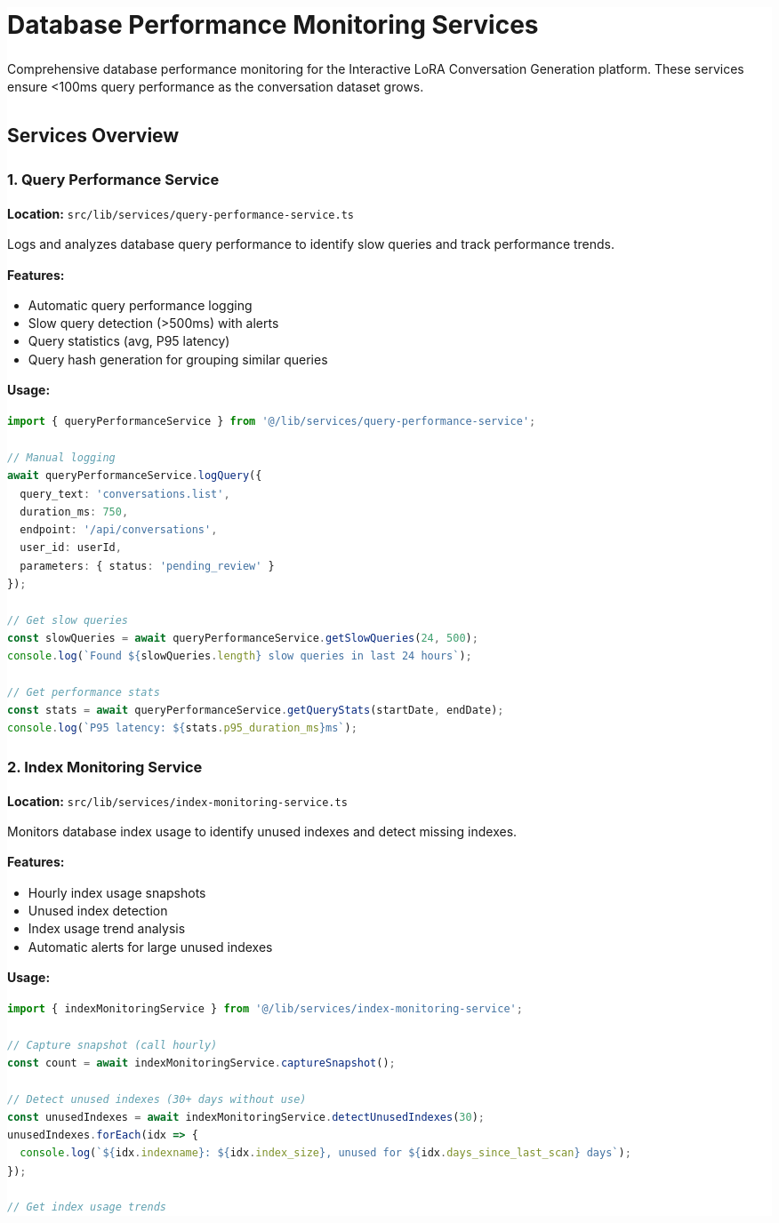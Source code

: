 # Database Performance Monitoring Services

Comprehensive database performance monitoring for the Interactive LoRA Conversation Generation platform. These services ensure <100ms query performance as the conversation dataset grows.

## Services Overview

### 1. Query Performance Service
**Location:** `src/lib/services/query-performance-service.ts`

Logs and analyzes database query performance to identify slow queries and track performance trends.

**Features:**
- Automatic query performance logging
- Slow query detection (>500ms) with alerts
- Query statistics (avg, P95 latency)
- Query hash generation for grouping similar queries

**Usage:**
```typescript
import { queryPerformanceService } from '@/lib/services/query-performance-service';

// Manual logging
await queryPerformanceService.logQuery({
  query_text: 'conversations.list',
  duration_ms: 750,
  endpoint: '/api/conversations',
  user_id: userId,
  parameters: { status: 'pending_review' }
});

// Get slow queries
const slowQueries = await queryPerformanceService.getSlowQueries(24, 500);
console.log(`Found ${slowQueries.length} slow queries in last 24 hours`);

// Get performance stats
const stats = await queryPerformanceService.getQueryStats(startDate, endDate);
console.log(`P95 latency: ${stats.p95_duration_ms}ms`);
```

### 2. Index Monitoring Service
**Location:** `src/lib/services/index-monitoring-service.ts`

Monitors database index usage to identify unused indexes and detect missing indexes.

**Features:**
- Hourly index usage snapshots
- Unused index detection
- Index usage trend analysis
- Automatic alerts for large unused indexes

**Usage:**
```typescript
import { indexMonitoringService } from '@/lib/services/index-monitoring-service';

// Capture snapshot (call hourly)
const count = await indexMonitoringService.captureSnapshot();

// Detect unused indexes (30+ days without use)
const unusedIndexes = await indexMonitoringService.detectUnusedIndexes(30);
unusedIndexes.forEach(idx => {
  console.log(`${idx.indexname}: ${idx.index_size}, unused for ${idx.days_since_last_scan} days`);
});

// Get index usage trends
```